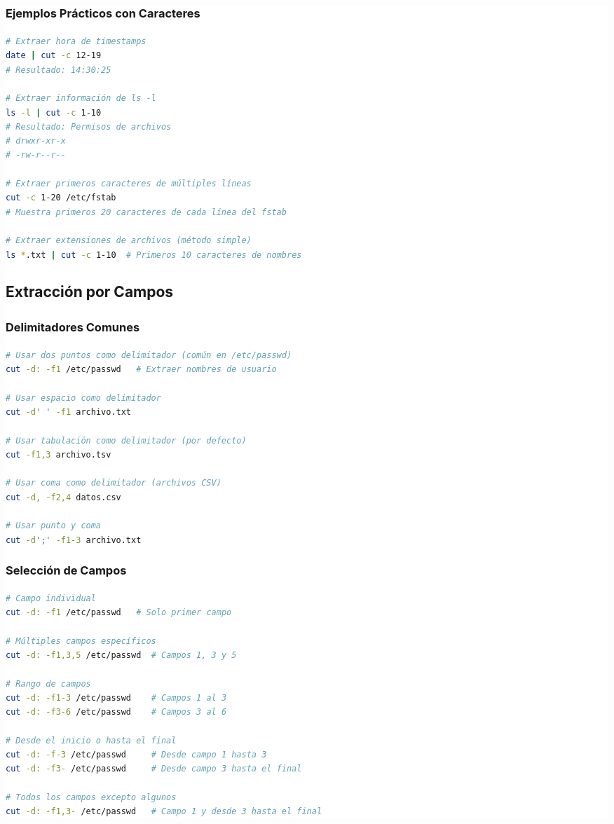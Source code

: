 ### **Ejemplos Prácticos con Caracteres**

```bash
# Extraer hora de timestamps
date | cut -c 12-19
# Resultado: 14:30:25

# Extraer información de ls -l
ls -l | cut -c 1-10
# Resultado: Permisos de archivos
# drwxr-xr-x
# -rw-r--r--

# Extraer primeros caracteres de múltiples líneas
cut -c 1-20 /etc/fstab
# Muestra primeros 20 caracteres de cada línea del fstab

# Extraer extensiones de archivos (método simple)
ls *.txt | cut -c 1-10  # Primeros 10 caracteres de nombres
```

## **Extracción por Campos**

### **Delimitadores Comunes**

```bash
# Usar dos puntos como delimitador (común en /etc/passwd)
cut -d: -f1 /etc/passwd   # Extraer nombres de usuario

# Usar espacio como delimitador
cut -d' ' -f1 archivo.txt

# Usar tabulación como delimitador (por defecto)
cut -f1,3 archivo.tsv

# Usar coma como delimitador (archivos CSV)
cut -d, -f2,4 datos.csv

# Usar punto y coma
cut -d';' -f1-3 archivo.txt
```

### **Selección de Campos**

```bash
# Campo individual
cut -d: -f1 /etc/passwd   # Solo primer campo

# Múltiples campos específicos
cut -d: -f1,3,5 /etc/passwd  # Campos 1, 3 y 5

# Rango de campos
cut -d: -f1-3 /etc/passwd    # Campos 1 al 3
cut -d: -f3-6 /etc/passwd    # Campos 3 al 6

# Desde el inicio o hasta el final
cut -d: -f-3 /etc/passwd     # Desde campo 1 hasta 3
cut -d: -f3- /etc/passwd     # Desde campo 3 hasta el final

# Todos los campos excepto algunos
cut -d: -f1,3- /etc/passwd   # Campo 1 y desde 3 hasta el final
```
